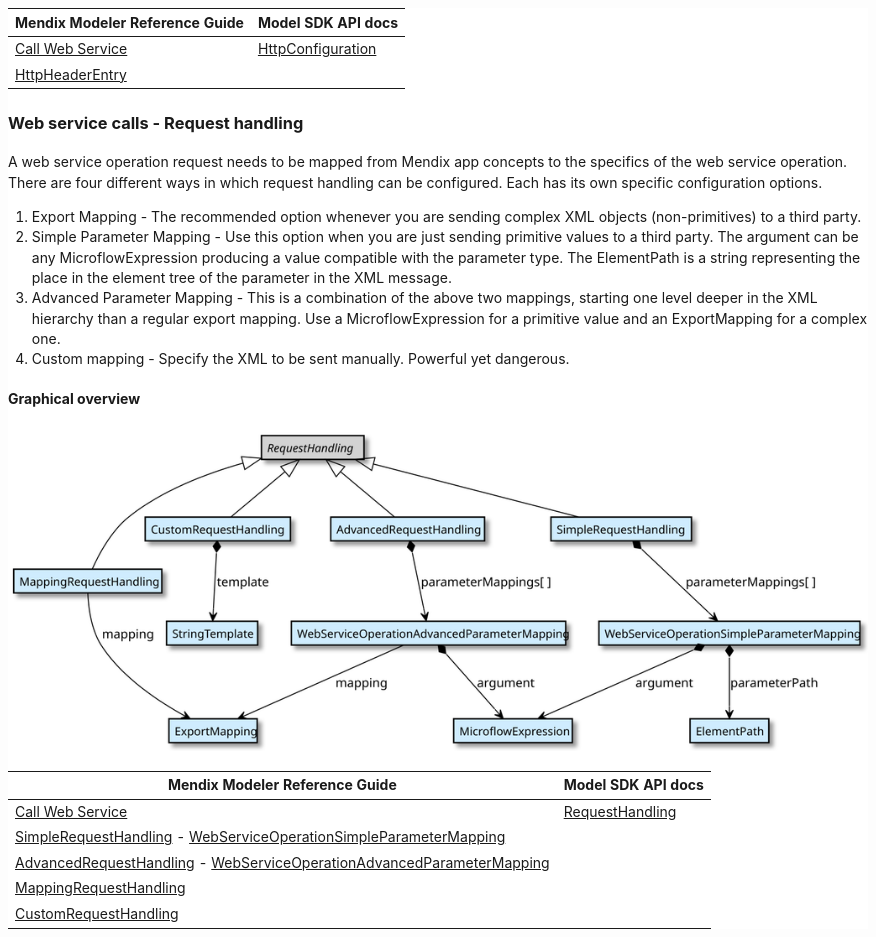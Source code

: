 Mendix Modeler Reference Guide | Model SDK API docs
--- | --- |
[Call Web Service](/refguide6/call-web-service) |[HttpConfiguration](https://apidocs.mendix.com/modelsdk/latest/classes/microflows.httpconfiguration.html)
|[HttpHeaderEntry](https://apidocs.mendix.com/modelsdk/latest/classes/microflows.httpheaderentry.html)

### Web service calls - Request handling

A web service operation request needs to be mapped from Mendix app concepts to the specifics of the web service operation. There are four different ways in which request handling can be configured. Each has its own specific configuration options.

1.  Export Mapping - The recommended option whenever you are sending complex XML objects (non-primitives) to a third party.
2.  Simple Parameter Mapping - Use this option when you are just sending primitive values to a third party. The argument can be any MicroflowExpression producing a value compatible with the parameter type. The ElementPath is a string representing the place in the element tree of the parameter in the XML message.
3.  Advanced Parameter Mapping - This is a combination of the above two mappings, starting one level deeper in the XML hierarchy than a regular export mapping. Use a MicroflowExpression for a primitive value and an ExportMapping for a complex one.
4.  Custom mapping - Specify the XML to be sent manually. Powerful yet dangerous.

#### Graphical overview

![](attachments/15466739/18582232.svg)

Mendix Modeler Reference Guide | Model SDK API docs
--- | --- |
[Call Web Service](/refguide6/call-web-service) |[RequestHandling](https://apidocs.mendix.com/modelsdk/latest/classes/microflows.requesthandling.html)
|[SimpleRequestHandling](https://apidocs.mendix.com/modelsdk/latest/classes/microflows.simplerequesthandling.html) - [WebServiceOperationSimpleParameterMapping](https://apidocs.mendix.com/modelsdk/latest/classes/microflows.webserviceoperationsimpleparametermapping.html)
|[AdvancedRequestHandling](https://apidocs.mendix.com/modelsdk/latest/classes/microflows.advancedrequesthandling.html) - [WebServiceOperationAdvancedParameterMapping](https://apidocs.mendix.com/modelsdk/latest/classes/microflows.webserviceoperationadvancedparametermapping.html)
|[MappingRequestHandling](https://apidocs.mendix.com/modelsdk/latest/classes/microflows.mappingrequesthandling.html)
|[CustomRequestHandling](https://apidocs.mendix.com/modelsdk/latest/classes/microflows.customrequesthandling.html)

